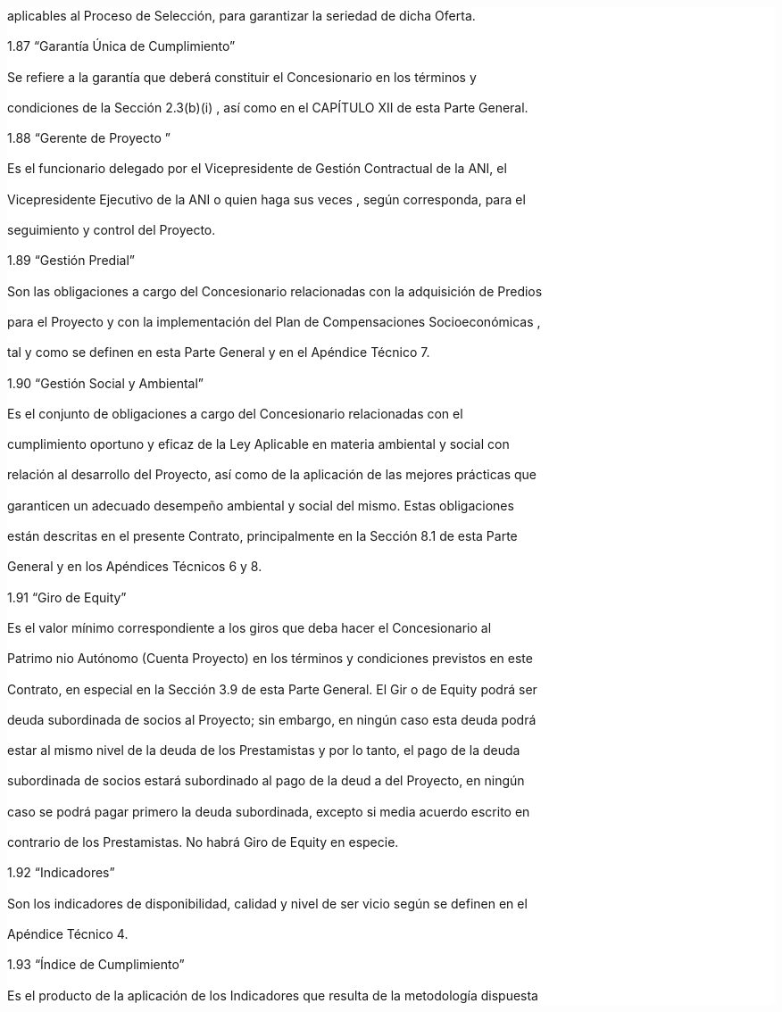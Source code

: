 aplicables al Proceso de Selección, para garantizar la seriedad de dicha Oferta.

1.87 “Garantía Única de Cumplimiento”

Se refiere a la garantía que deberá constituir el Concesionario en los términos y

condiciones de la Sección 2.3(b)(i) , así como en el CAPÍTULO XII  de esta Parte General.

1.88 “Gerente  de Proyecto ”

Es el funcionario delegado por el Vicepresidente de Gestión Contractual de la ANI, el

Vicepresidente Ejecutivo de la ANI o quien haga sus veces , según corresponda,  para el

seguimiento y control del Proyecto.

1.89 “Gestión Predial”

Son las obligaciones a cargo del Concesionario relacionadas con la adquisición de Predios

para el Proyecto y con la implementación del Plan de Compensaciones Socioeconómicas ,

tal y como se definen  en esta Parte General y en  el Apéndice Técnico 7.

1.90 “Gestión Social y Ambiental”

Es el conjunto de obligaciones a cargo del Concesionario relacionadas con el

cumplimiento oportuno y eficaz de la Ley Aplicable en materia ambiental y social con

relación al desarrollo del Proyecto, así como de la aplicación de las mejores prácticas que

garanticen un adecuado desempeño ambiental y social del mismo. Estas obligaciones

están descritas en el presente Contrato, principalmente en la Sección 8.1 de esta Parte

General y en los Apéndices Técnicos 6 y 8.

1.91 “Giro de Equity”

Es el valor mínimo correspondiente a los giros que deba hacer el Concesionario al

Patrimo nio Autónomo (Cuenta Proyecto) en los términos y condiciones previstos en este

Contrato, en especial en la Sección 3.9 de esta Parte General. El Gir o de Equity podrá ser

deuda subordinada de socios al Proyecto; sin embargo, en ningún caso esta deuda podrá

estar al mismo nivel de la deuda de los Prestamistas y por lo tanto, el pago de la deuda

subordinada de socios estará subordinado al pago de la deud a del Proyecto, en ningún

caso se podrá pagar primero la deuda subordinada, excepto si media acuerdo escrito en

contrario de los Prestamistas. No habrá Giro de Equity en especie.

1.92 “Indicadores”

Son los indicadores de disponibilidad, calidad y nivel de ser vicio según se definen en el

Apéndice Técnico 4.

1.93 “Índice de Cumplimiento”

Es el producto de la aplicación de los Indicadores que resulta de la metodología dispuesta
